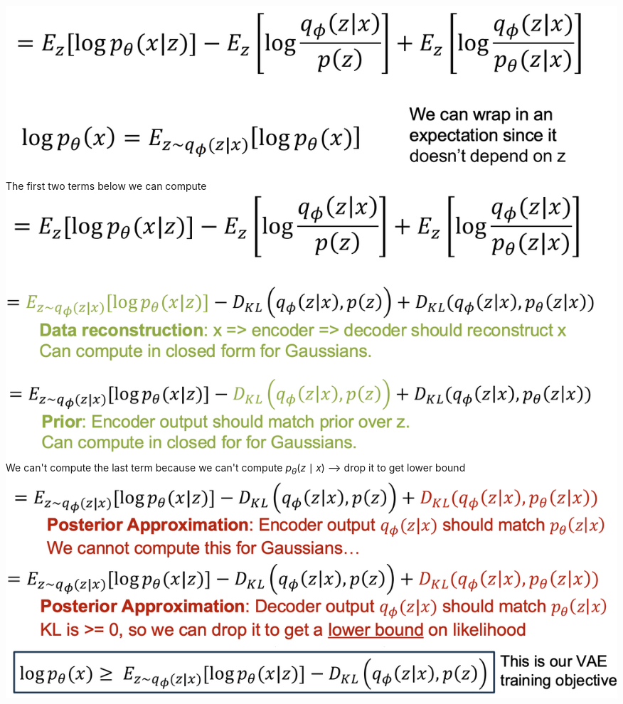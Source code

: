 ![](../../attachments/Pasted%20image%2020250524154220.png)
The first two terms below we can compute
![](../../attachments/Pasted%20image%2020250524154320.png)
![](../../attachments/Pasted%20image%2020250524154328.png)
We can't compute the last term because we can't compute $p_\theta(z \mid x)$ ⟶ drop it to get lower bound
![](../../attachments/Pasted%20image%2020250524154334.png)
![](../../attachments/Pasted%20image%2020250524154357.png)
![](../../attachments/Pasted%20image%2020250524154402.png)
